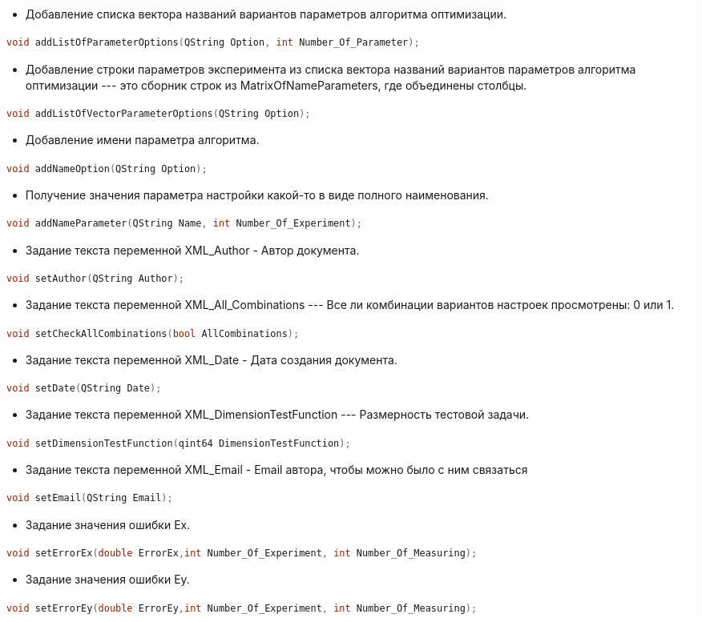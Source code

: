 - Добавление списка вектора названий вариантов параметров алгоритма оптимизации.

```cpp
void addListOfParameterOptions(QString Option, int Number_Of_Parameter);
```

- Добавление строки параметров эксперимента из списка вектора названий вариантов параметров алгоритма оптимизации --- это сборник строк из MatrixOfNameParameters, где объединены столбцы.

```cpp
void addListOfVectorParameterOptions(QString Option);
```

- Добавление имени параметра алгоритма.

```cpp
void addNameOption(QString Option);
```

- Получение значения параметра настройки какой-то в виде полного наименования.

```cpp
void addNameParameter(QString Name, int Number_Of_Experiment);
```

- Задание текста переменной XML_Author - Автор документа.

```cpp
void setAuthor(QString Author);
```

- Задание текста переменной  XML_All_Combinations --- Все ли комбинации вариантов настроек просмотрены: 0 или 1.

```cpp
void setCheckAllCombinations(bool AllCombinations);
```

- Задание текста переменной  XML_Date - Дата создания документа.

```cpp
void setDate(QString Date);
```

- Задание текста переменной  XML_DimensionTestFunction --- Размерность тестовой задачи.

```cpp
void setDimensionTestFunction(qint64 DimensionTestFunction);
```

- Задание текста переменной  XML_Email - Email автора, чтобы можно было с ним связаться

```cpp
void setEmail(QString Email);
```

- Задание значения ошибки Ex.

```cpp
void setErrorEx(double ErrorEx,int Number_Of_Experiment, int Number_Of_Measuring);
```

- Задание значения ошибки Ey.

```cpp
void setErrorEy(double ErrorEy,int Number_Of_Experiment, int Number_Of_Measuring);
```
